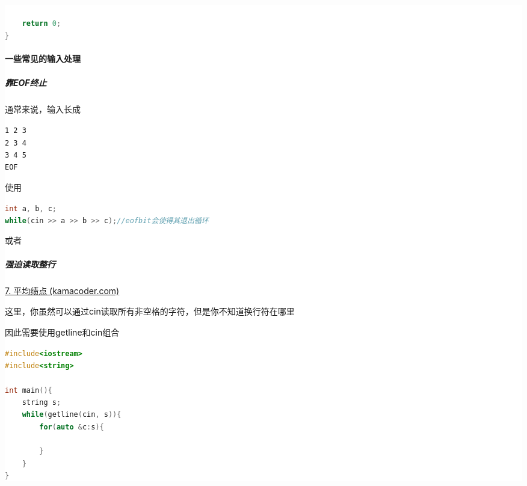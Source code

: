 ```c++

    return 0;
}

```











#### 一些常见的输入处理

##### 靠EOF终止

通常来说，输入长成

```txt
1 2 3
2 3 4
3 4 5
EOF
```

使用

```c++
int a, b, c;
while(cin >> a >> b >> c);//eofbit会使得其退出循环
```

或者

```c++
```



##### 强迫读取整行

[7. 平均绩点 (kamacoder.com)](https://kamacoder.com/problempage.php?pid=1006)

这里，你虽然可以通过cin读取所有非空格的字符，但是你不知道换行符在哪里

因此需要使用getline和cin组合

```c++
#include<iostream>
#include<string>

int main(){
    string s;
    while(getline(cin, s)){
        for(auto &c:s){
            
        }
    }
}
```

